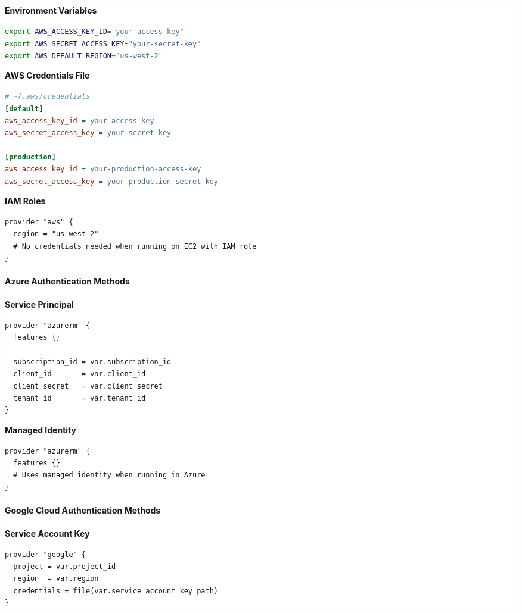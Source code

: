 **Environment Variables**
```bash
export AWS_ACCESS_KEY_ID="your-access-key"
export AWS_SECRET_ACCESS_KEY="your-secret-key"
export AWS_DEFAULT_REGION="us-west-2"
```

**AWS Credentials File**
```ini
# ~/.aws/credentials
[default]
aws_access_key_id = your-access-key
aws_secret_access_key = your-secret-key

[production]
aws_access_key_id = your-production-access-key
aws_secret_access_key = your-production-secret-key
```

**IAM Roles**
```hcl
provider "aws" {
  region = "us-west-2"
  # No credentials needed when running on EC2 with IAM role
}
```

#### Azure Authentication Methods

**Service Principal**
```hcl
provider "azurerm" {
  features {}
  
  subscription_id = var.subscription_id
  client_id       = var.client_id
  client_secret   = var.client_secret
  tenant_id       = var.tenant_id
}
```

**Managed Identity**
```hcl
provider "azurerm" {
  features {}
  # Uses managed identity when running in Azure
}
```

#### Google Cloud Authentication Methods

**Service Account Key**
```hcl
provider "google" {
  project = var.project_id
  region  = var.region
  credentials = file(var.service_account_key_path)
}
```

